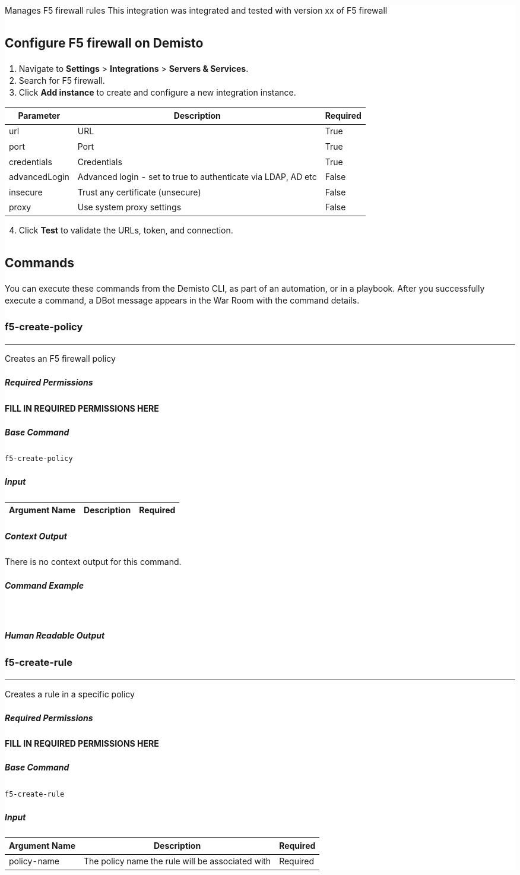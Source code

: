 Manages F5 firewall rules
This integration was integrated and tested with version xx of F5 firewall
## Configure F5 firewall on Demisto

1. Navigate to **Settings** > **Integrations** > **Servers & Services**.
2. Search for F5 firewall.
3. Click **Add instance** to create and configure a new integration instance.

| **Parameter** | **Description** | **Required** |
| --- | --- | --- |
| url | URL | True |
| port | Port | True |
| credentials | Credentials | True |
| advancedLogin | Advanced login - set to true to authenticate via LDAP, AD etc | False |
| insecure | Trust any certificate (unsecure) | False |
| proxy | Use system proxy settings | False |

4. Click **Test** to validate the URLs, token, and connection.
## Commands
You can execute these commands from the Demisto CLI, as part of an automation, or in a playbook.
After you successfully execute a command, a DBot message appears in the War Room with the command details.
### f5-create-policy
***
Creates an F5 firewall policy
##### Required Permissions
**FILL IN REQUIRED PERMISSIONS HERE**
##### Base Command

`f5-create-policy`
##### Input

| **Argument Name** | **Description** | **Required** |
| --- | --- | --- |


##### Context Output

There is no context output for this command.

##### Command Example
``` ```

##### Human Readable Output


### f5-create-rule
***
Creates a rule in a specific policy
##### Required Permissions
**FILL IN REQUIRED PERMISSIONS HERE**
##### Base Command

`f5-create-rule`
##### Input

| **Argument Name** | **Description** | **Required** |
| --- | --- | --- |
| policy-name | The policy name the rule will be associated with | Required | 
```